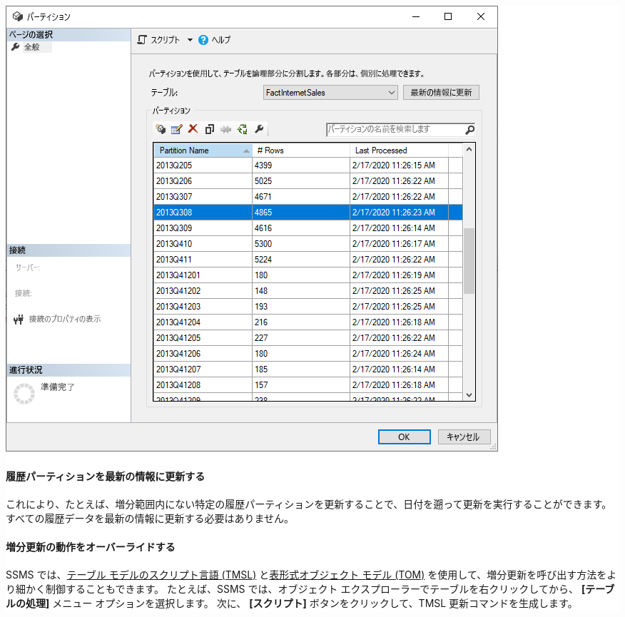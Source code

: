 ![SSMS でのパーティション](media/service-premium-incremental-refresh/ssms-partitions.png)

#### <a name="refresh-historical-partitions"></a>履歴パーティションを最新の情報に更新する

これにより、たとえば、増分範囲内にない特定の履歴パーティションを更新することで、日付を遡って更新を実行することができます。すべての履歴データを最新の情報に更新する必要はありません。

#### <a name="override-incremental-refresh-behavior"></a>増分更新の動作をオーバーライドする

SSMS では、[テーブル モデルのスクリプト言語 (TMSL)](https://docs.microsoft.com/analysis-services/tmsl/tabular-model-scripting-language-tmsl-reference?view=power-bi-premium-current) と[表形式オブジェクト モデル (TOM)](https://docs.microsoft.com/analysis-services/tom/introduction-to-the-tabular-object-model-tom-in-analysis-services-amo?view=power-bi-premium-current) を使用して、増分更新を呼び出す方法をより細かく制御することもできます。 たとえば、SSMS では、オブジェクト エクスプローラーでテーブルを右クリックしてから、 **[テーブルの処理]** メニュー オプションを選択します。 次に、 **[スクリプト]** ボタンをクリックして、TMSL 更新コマンドを生成します。
